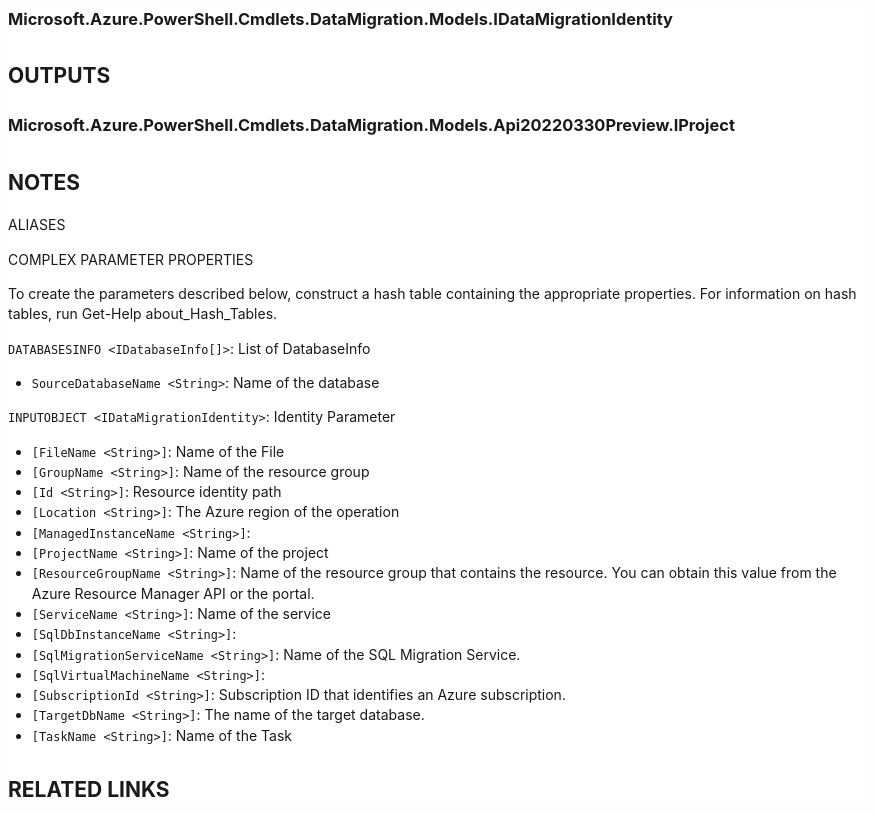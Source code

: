 ### Microsoft.Azure.PowerShell.Cmdlets.DataMigration.Models.IDataMigrationIdentity

## OUTPUTS

### Microsoft.Azure.PowerShell.Cmdlets.DataMigration.Models.Api20220330Preview.IProject

## NOTES

ALIASES

COMPLEX PARAMETER PROPERTIES

To create the parameters described below, construct a hash table containing the appropriate properties. For information on hash tables, run Get-Help about_Hash_Tables.


`DATABASESINFO <IDatabaseInfo[]>`: List of DatabaseInfo
  - `SourceDatabaseName <String>`: Name of the database

`INPUTOBJECT <IDataMigrationIdentity>`: Identity Parameter
  - `[FileName <String>]`: Name of the File
  - `[GroupName <String>]`: Name of the resource group
  - `[Id <String>]`: Resource identity path
  - `[Location <String>]`: The Azure region of the operation
  - `[ManagedInstanceName <String>]`: 
  - `[ProjectName <String>]`: Name of the project
  - `[ResourceGroupName <String>]`: Name of the resource group that contains the resource. You can obtain this value from the Azure Resource Manager API or the portal.
  - `[ServiceName <String>]`: Name of the service
  - `[SqlDbInstanceName <String>]`: 
  - `[SqlMigrationServiceName <String>]`: Name of the SQL Migration Service.
  - `[SqlVirtualMachineName <String>]`: 
  - `[SubscriptionId <String>]`: Subscription ID that identifies an Azure subscription.
  - `[TargetDbName <String>]`: The name of the target database.
  - `[TaskName <String>]`: Name of the Task

## RELATED LINKS

